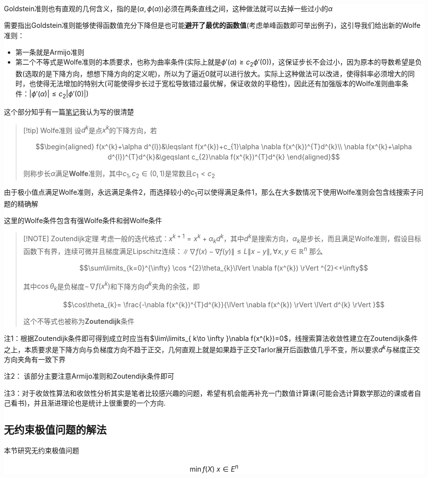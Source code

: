 Goldstein准则也有直观的几何含义，指的是$\left( \alpha,\phi(\alpha) \right)$必须在两条直线之间，这种做法就可以去掉一些过小的$\alpha$


需要指出Goldstein准则能够使得函数值充分下降但是也可能**避开了最优的函数值**(考虑单峰函数即可举出例子)，这引导我们给出新的Wolfe准则：

+ 第一条就是Armijo准则
+ 第二个不等式是Wolfe准则的本质要求，也称为曲率条件(实际上就是$\phi'(\alpha)\geqslant c_{2}\phi'(0)$)，这保证步长不会过小，因为原本的导数希望是负数(选取的是下降方向，想想下降方向的定义呢)，所以为了逼近0就可以进行放大。实际上这种做法可以改进，使得斜率必须增大的同时，也使得无法增加的特别大(可能使得步长过于宽松导致错过最优解，保证收敛的平稳性)，因此还有加强版本的Wolfe准则曲率条件：$\lvert \phi'(\alpha) \rvert \leqslant c_{2}\lvert \phi'(0) \rvert)$


这个部分知乎有一篇[笔记](https://zhuanlan.zhihu.com/p/118443321)我认为写的很清楚


> [!tip] Wolfe准则
> 设$d^{k}$是点$x^{k}$的下降方向，若
> 
> $$\begin{aligned}
> f(x^{k}+\alpha d^{l})&\leqslant f(x^{k})+c_{1}\alpha \nabla f(x^{k})^{T}d^{k}\\
> \nabla f(x^{k}+\alpha d^{l})^{T}d^{k}&\geqslant c_{2}\nabla f(x^{k})^{T}d^{k} \end{aligned}$$
>
>则称步长$\alpha$满足**Wolfe**准则，其中$c_{1},c_{2}\in\left( 0, 1\right)$是常数且$c_{1}<c_{2}$

由于极小值点满足Wolfe准则，永远满足条件2，而选择较小的$c_{1}$可以使得满足条件1，那么在大多数情况下使用Wolfe准则会包含线搜索子问题的精确解

这里的Wolfe条件包含有强Wolfe条件和弱Wolfe条件


> [!NOTE] Zoutendijk定理
> 考虑一般的迭代格式：$x^{k+1}=x^{k}+\alpha_{k}d^{k}$，其中$d^{k}$是搜索方向，$\alpha_{k}$是步长，而且满足Wolfe准则，假设目标函数下有界，连续可微并且梯度满足Lipschitz连续：$\lVert \nabla f(x)-\nabla f(y) \rVert\leqslant L\lVert x-y \rVert,\forall x,y\in \mathbb{R}^{n}$
> 那么
> 
> $$\sum\limits_{k=0}^{\infty} \cos ^{2}\theta_{k}\lVert \nabla f(x^{k}) \rVert ^{2}<+\infty$$
>
> 其中$\cos\theta_{k}$是负梯度$-\nabla f(x^{k})$和下降方向$d^{k}$夹角的余弦，即
> 
> $$\cos\theta_{k}= \frac{-\nabla f(x^{k})^{T}d^{k}}{\lVert \nabla f(x^{k}) \rVert \lVert d^{k} \rVert }$$
> 
> 这个不等式也被称为**Zoutendijk**条件


注1：根据Zoutendijk条件即可得到成立时应当有$\lim\limits_{ k\to \infty }\nabla f(x^{k})=0$，线搜索算法收敛性建立在Zoutendijk条件之上，本质要求是下降方向与负梯度方向不趋于正交，几何直观上就是如果趋于正交Tarlor展开后函数值几乎不变，所以要求$d^{k}$与梯度正交方向夹角有一致下界

注2： 该部分主要注意Armijo准则和Zoutendijk条件即可

注3：对于收敛性算法和收敛性分析其实是笔者比较感兴趣的问题，希望有机会能再补充一门数值计算课(可能会选计算数学那边的课或者自己看书)，并且渐进理论也是统计上很重要的一个方向.


## 无约束极值问题的解法

本节研究无约束极值问题

$$
\min f(X)\ x\in E^{n}
$$
